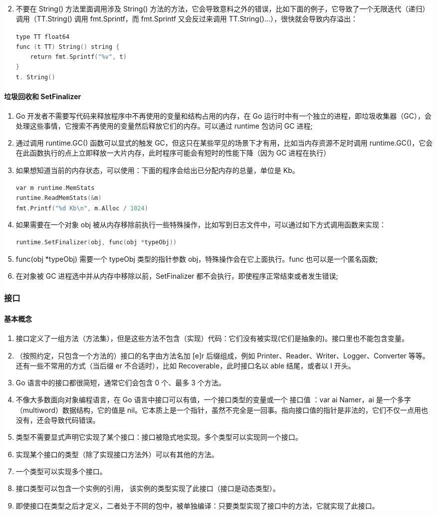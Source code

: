 2. 不要在 String() 方法里面调用涉及 String() 方法的方法，它会导致意料之外的错误，比如下面的例子，它导致了一个无限迭代（递归）调用（TT.String() 调用 fmt.Sprintf，而 fmt.Sprintf 又会反过来调用 TT.String()...），很快就会导致内存溢出：

   ```go
   type TT float64
   func (t TT) String() string {
       return fmt.Sprintf("%v", t)
   }
   t. String()
   ```

#### 垃圾回收和 SetFinalizer

1. Go 开发者不需要写代码来释放程序中不再使用的变量和结构占用的内存，在 Go 运行时中有一个独立的进程，即垃圾收集器（GC），会处理这些事情，它搜索不再使用的变量然后释放它们的内存。可以通过 runtime 包访问 GC 进程;

2. 通过调用 runtime.GC() 函数可以显式的触发 GC，但这只在某些罕见的场景下才有用，比如当内存资源不足时调用 runtime.GC()，它会在此函数执行的点上立即释放一大片内存，此时程序可能会有短时的性能下降（因为 GC 进程在执行）

3. 如果想知道当前的内存状态，可以使用：下面的程序会给出已分配内存的总量，单位是 Kb。

   ```go
   var m runtime.MemStats
   runtime.ReadMemStats(&m)
   fmt.Printf("%d Kb\n", m.Alloc / 1024)
   ```

4. 如果需要在一个对象 obj 被从内存移除前执行一些特殊操作，比如写到日志文件中，可以通过如下方式调用函数来实现：

   ```go
   runtime.SetFinalizer(obj, func(obj *typeObj))
   ```

5. func(obj *typeObj) 需要一个 typeObj 类型的指针参数 obj，特殊操作会在它上面执行。func 也可以是一个匿名函数;

6. 在对象被 GC 进程选中并从内存中移除以前，SetFinalizer 都不会执行，即使程序正常结束或者发生错误;

### 接口

#### 基本概念

1. 接口定义了一组方法（方法集），但是这些方法不包含（实现）代码：它们没有被实现(它们是抽象的)。接口里也不能包含变量。

2. （按照约定，只包含一个方法的）接口的名字由方法名加 [e]r 后缀组成，例如 Printer、Reader、Writer、Logger、Converter 等等。还有一些不常用的方式（当后缀 er 不合适时），比如 Recoverable，此时接口名以 able 结尾，或者以 I 开头。

3. Go 语言中的接口都很简短，通常它们会包含 0 个、最多 3 个方法。

4. 不像大多数面向对象编程语言，在 Go 语言中接口可以有值，一个接口类型的变量或一个 接口值 ：var ai Namer，ai 是一个多字（multiword）数据结构，它的值是 nil。它本质上是一个指针，虽然不完全是一回事。指向接口值的指针是非法的，它们不仅一点用也没有，还会导致代码错误。

5.  类型不需要显式声明它实现了某个接口：接口被隐式地实现。多个类型可以实现同一个接口。

6.  实现某个接口的类型（除了实现接口方法外）可以有其他的方法。

7.  一个类型可以实现多个接口。

8.  接口类型可以包含一个实例的引用， 该实例的类型实现了此接口（接口是动态类型）。

9. 即使接口在类型之后才定义，二者处于不同的包中，被单独编译：只要类型实现了接口中的方法，它就实现了此接口。
